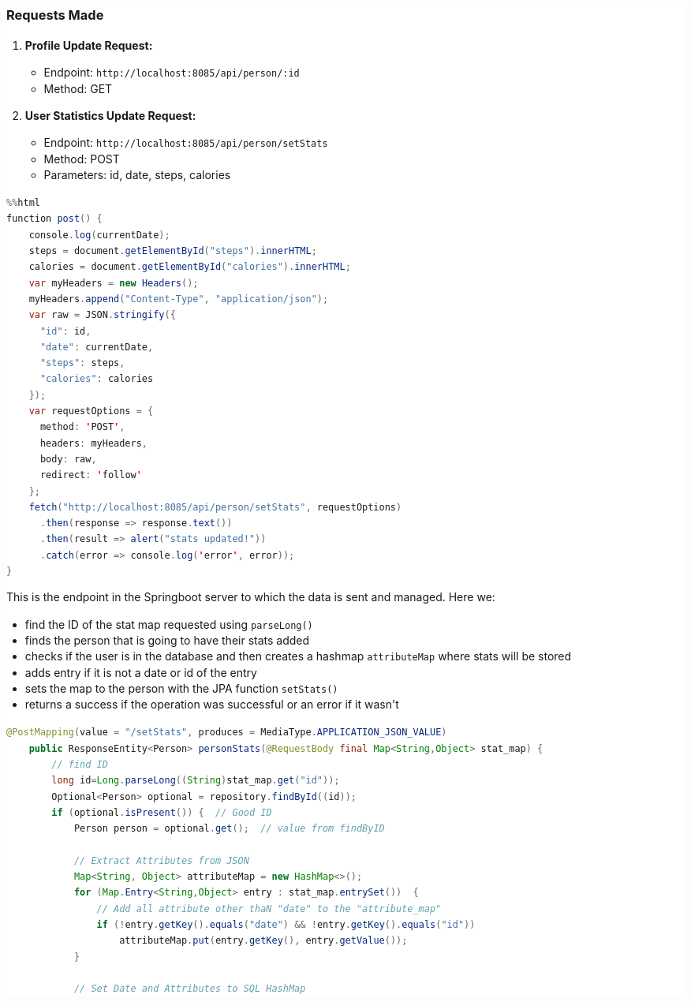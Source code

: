 ### Requests Made
1. **Profile Update Request:**
   - Endpoint: `http://localhost:8085/api/person/:id`
   - Method: GET

2. **User Statistics Update Request:**
   - Endpoint: `http://localhost:8085/api/person/setStats`
   - Method: POST
   - Parameters: id, date, steps, calories


```java
%%html
function post() {
    console.log(currentDate);
    steps = document.getElementById("steps").innerHTML;
    calories = document.getElementById("calories").innerHTML;
    var myHeaders = new Headers();
    myHeaders.append("Content-Type", "application/json");
    var raw = JSON.stringify({
      "id": id,
      "date": currentDate,
      "steps": steps,
      "calories": calories
    });
    var requestOptions = {
      method: 'POST',
      headers: myHeaders,
      body: raw,
      redirect: 'follow'
    };
    fetch("http://localhost:8085/api/person/setStats", requestOptions)
      .then(response => response.text())
      .then(result => alert("stats updated!"))
      .catch(error => console.log('error', error));
}
```

This is the endpoint in the Springboot server to which the data is sent and managed. Here we:

- find the ID of the stat map requested using `parseLong()`
- finds the person that is going to have their stats added
- checks if the user is in the database and then creates a hashmap `attributeMap` where stats will be stored
- adds entry if it is not a date or id of the entry
- sets the map to the person with the JPA function `setStats()`
- returns a success if the operation was successful or an error if it wasn't


```java
@PostMapping(value = "/setStats", produces = MediaType.APPLICATION_JSON_VALUE)
    public ResponseEntity<Person> personStats(@RequestBody final Map<String,Object> stat_map) {
        // find ID
        long id=Long.parseLong((String)stat_map.get("id"));  
        Optional<Person> optional = repository.findById((id));
        if (optional.isPresent()) {  // Good ID
            Person person = optional.get();  // value from findByID

            // Extract Attributes from JSON
            Map<String, Object> attributeMap = new HashMap<>();
            for (Map.Entry<String,Object> entry : stat_map.entrySet())  {
                // Add all attribute other thaN "date" to the "attribute_map"
                if (!entry.getKey().equals("date") && !entry.getKey().equals("id"))
                    attributeMap.put(entry.getKey(), entry.getValue());
            }

            // Set Date and Attributes to SQL HashMap
```
